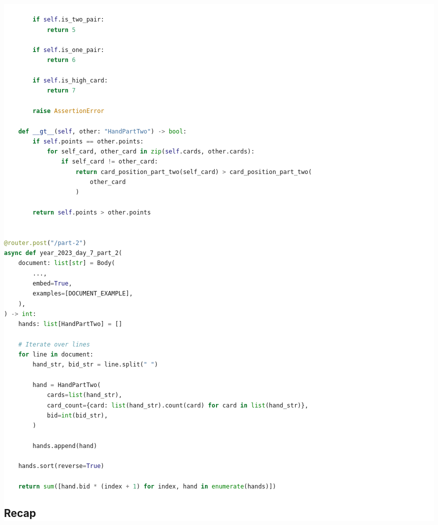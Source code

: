 ```python

        if self.is_two_pair:
            return 5

        if self.is_one_pair:
            return 6

        if self.is_high_card:
            return 7

        raise AssertionError

    def __gt__(self, other: "HandPartTwo") -> bool:
        if self.points == other.points:
            for self_card, other_card in zip(self.cards, other.cards):
                if self_card != other_card:
                    return card_position_part_two(self_card) > card_position_part_two(
                        other_card
                    )

        return self.points > other.points


@router.post("/part-2")
async def year_2023_day_7_part_2(
    document: list[str] = Body(
        ...,
        embed=True,
        examples=[DOCUMENT_EXAMPLE],
    ),
) -> int:
    hands: list[HandPartTwo] = []

    # Iterate over lines
    for line in document:
        hand_str, bid_str = line.split(" ")

        hand = HandPartTwo(
            cards=list(hand_str),
            card_count={card: list(hand_str).count(card) for card in list(hand_str)},
            bid=int(bid_str),
        )

        hands.append(hand)

    hands.sort(reverse=True)

    return sum([hand.bid * (index + 1) for index, hand in enumerate(hands)])
```

## Recap
